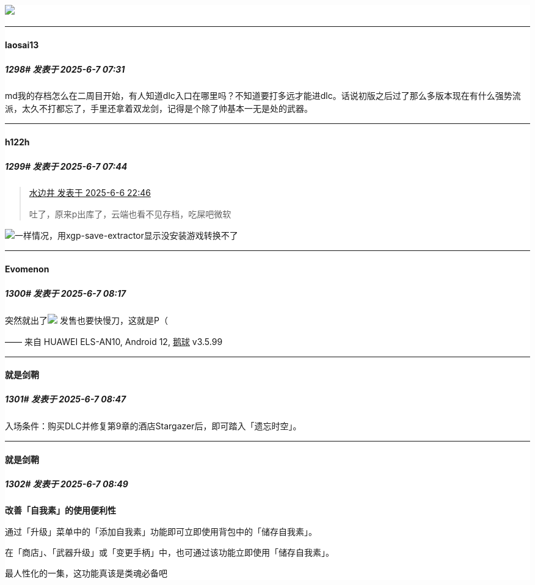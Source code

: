 <img src="https://p.sda1.dev/24/cf9659e6d4ec0bbec5a6b5211081175d/20250607_055559.jpg" referrerpolicy="no-referrer">


*****

####  laosai13  
##### 1298#       发表于 2025-6-7 07:31

md我的存档怎么在二周目开始，有人知道dlc入口在哪里吗？不知道要打多远才能进dlc。话说初版之后过了那么多版本现在有什么强势流派，太久不打都忘了，手里还拿着双龙剑，记得是个除了帅基本一无是处的武器。


*****

####  h122h  
##### 1299#       发表于 2025-6-7 07:44

<blockquote><a href="httphttps://stage1st.com/2b/forum.php?mod=redirect&amp;goto=findpost&amp;pid=67894589&amp;ptid=2036500" target="_blank">水边井 发表于 2025-6-6 22:46</a>

吐了，原来p出库了，云端也看不见存档，吃屎吧微软</blockquote>
<img src="https://static.stage1st.com/image/smiley/face2017/001.png" referrerpolicy="no-referrer">一样情况，用xgp-save-extractor显示没安装游戏转换不了


*****

####  Evomenon  
##### 1300#       发表于 2025-6-7 08:17

突然就出了<img src="https://static.stage1st.com/image/smiley/face2017/045.png" referrerpolicy="no-referrer">
发售也要快慢刀，这就是P（

—— 来自 HUAWEI ELS-AN10, Android 12, [鹅球](https://www.pgyer.com/GcUxKd4w) v3.5.99


*****

####  就是剑鞘  
##### 1301#       发表于 2025-6-7 08:47

入场条件：购买DLC并修复第9章的酒店Stargazer后，即可踏入「遗忘时空」。


*****

####  就是剑鞘  
##### 1302#       发表于 2025-6-7 08:49

<strong>改善「自我素」的使用便利性</strong>

通过「升级」菜单中的「添加自我素」功能即可立即使用背包中的「储存自我素」。

在「商店」、「武器升级」或「变更手柄」中，也可通过该功能立即使用「储存自我素」。

最人性化的一集，这功能真该是类魂必备吧
